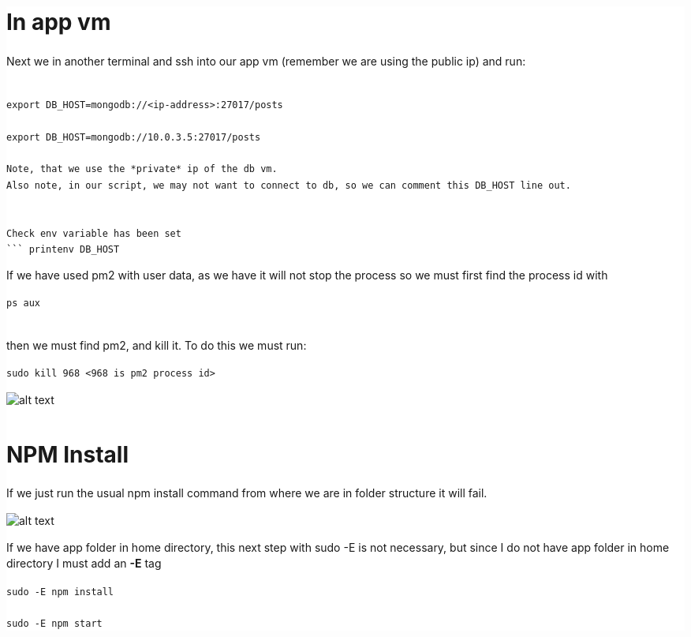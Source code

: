 
# In app vm
 Next we in another terminal and ssh into our app vm (remember we are using the public ip) and run:

 ``` 

 export DB_HOST=mongodb://<ip-address>:27017/posts

 export DB_HOST=mongodb://10.0.3.5:27017/posts

Note, that we use the *private* ip of the db vm.
Also note, in our script, we may not want to connect to db, so we can comment this DB_HOST line out.


 Check env variable has been set
 ``` printenv DB_HOST 

``` 

If we have used pm2 with user data, as we have it will not stop the process so we must first find the process id with 
``` 
ps aux

 ``` 

 <br>
 then we must find pm2, and kill it. To do this we must run:
 <br>

 ``` 
 sudo kill 968 <968 is pm2 process id>

  ``` 


![alt text](<../Linux/Screenshot 2024-03-13 at 12.45.59.png>)

# NPM Install

If we just run the usual npm install command from where we are in folder structure it will fail.


![alt text](<../Linux/Screenshot 2024-03-13 at 13.08.43.png>)

If we have app folder in home directory, this next step with sudo -E is not necessary,  but since I do not have app folder in home directory I must add an **-E** tag

  ``` 
sudo -E npm install

sudo -E npm start
  ``` 
